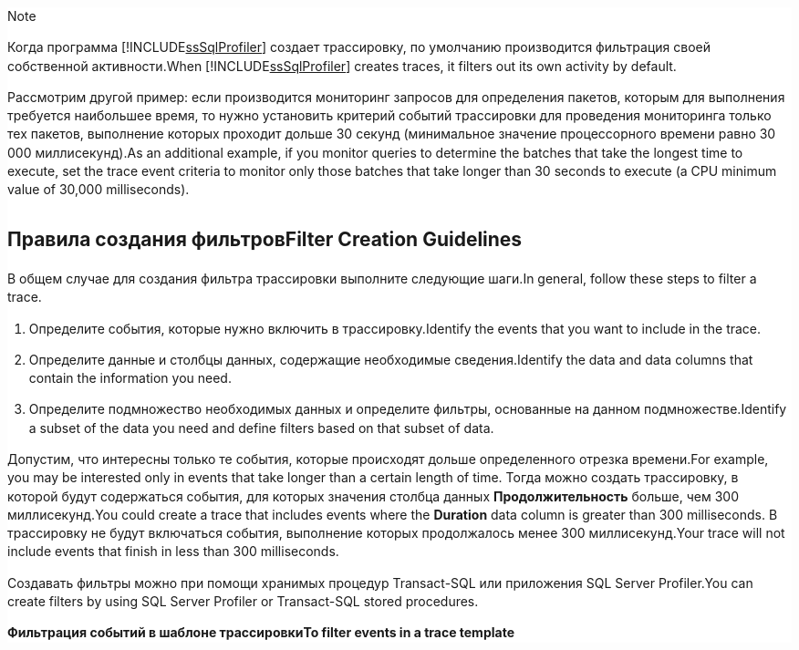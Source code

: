 > [!NOTE]  
>  <span data-ttu-id="e89a7-111">Когда программа [!INCLUDE[ssSqlProfiler](../../includes/sssqlprofiler-md.md)] создает трассировку, по умолчанию производится фильтрация своей собственной активности.</span><span class="sxs-lookup"><span data-stu-id="e89a7-111">When [!INCLUDE[ssSqlProfiler](../../includes/sssqlprofiler-md.md)] creates traces, it filters out its own activity by default.</span></span>  
  
 <span data-ttu-id="e89a7-112">Рассмотрим другой пример: если производится мониторинг запросов для определения пакетов, которым для выполнения требуется наибольшее время, то нужно установить критерий событий трассировки для проведения мониторинга только тех пакетов, выполнение которых проходит дольше 30 секунд (минимальное значение процессорного времени равно 30 000 миллисекунд).</span><span class="sxs-lookup"><span data-stu-id="e89a7-112">As an additional example, if you monitor queries to determine the batches that take the longest time to execute, set the trace event criteria to monitor only those batches that take longer than 30 seconds to execute (a CPU minimum value of 30,000 milliseconds).</span></span>  
  
## <a name="filter-creation-guidelines"></a><span data-ttu-id="e89a7-113">Правила создания фильтров</span><span class="sxs-lookup"><span data-stu-id="e89a7-113">Filter Creation Guidelines</span></span>  
 <span data-ttu-id="e89a7-114">В общем случае для создания фильтра трассировки выполните следующие шаги.</span><span class="sxs-lookup"><span data-stu-id="e89a7-114">In general, follow these steps to filter a trace.</span></span>  
  
1.  <span data-ttu-id="e89a7-115">Определите события, которые нужно включить в трассировку.</span><span class="sxs-lookup"><span data-stu-id="e89a7-115">Identify the events that you want to include in the trace.</span></span>  
  
2.  <span data-ttu-id="e89a7-116">Определите данные и столбцы данных, содержащие необходимые сведения.</span><span class="sxs-lookup"><span data-stu-id="e89a7-116">Identify the data and data columns that contain the information you need.</span></span>  
  
3.  <span data-ttu-id="e89a7-117">Определите подмножество необходимых данных и определите фильтры, основанные на данном подмножестве.</span><span class="sxs-lookup"><span data-stu-id="e89a7-117">Identify a subset of the data you need and define filters based on that subset of data.</span></span>  
  
 <span data-ttu-id="e89a7-118">Допустим, что интересны только те события, которые происходят дольше определенного отрезка времени.</span><span class="sxs-lookup"><span data-stu-id="e89a7-118">For example, you may be interested only in events that take longer than a certain length of time.</span></span> <span data-ttu-id="e89a7-119">Тогда можно создать трассировку, в которой будут содержаться события, для которых значения столбца данных **Продолжительность** больше, чем 300 миллисекунд.</span><span class="sxs-lookup"><span data-stu-id="e89a7-119">You could create a trace that includes events where the **Duration** data column is greater than 300 milliseconds.</span></span> <span data-ttu-id="e89a7-120">В трассировку не будут включаться события, выполнение которых продолжалось менее 300 миллисекунд.</span><span class="sxs-lookup"><span data-stu-id="e89a7-120">Your trace will not include events that finish in less than 300 milliseconds.</span></span>  
  
 <span data-ttu-id="e89a7-121">Создавать фильтры можно при помощи хранимых процедур Transact-SQL или приложения SQL Server Profiler.</span><span class="sxs-lookup"><span data-stu-id="e89a7-121">You can create filters by using SQL Server Profiler or Transact-SQL stored procedures.</span></span>  
  
 <span data-ttu-id="e89a7-122">**Фильтрация событий в шаблоне трассировки**</span><span class="sxs-lookup"><span data-stu-id="e89a7-122">**To filter events in a trace template**</span></span>  
  